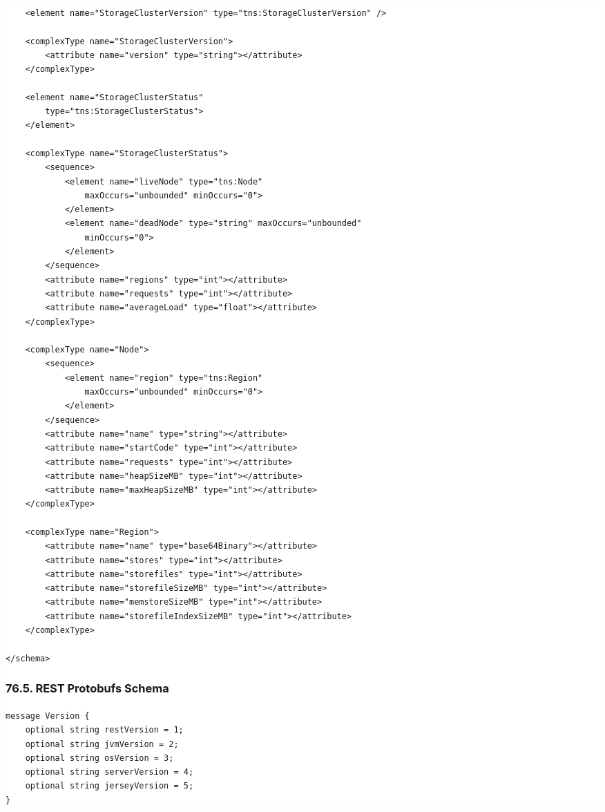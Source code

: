   		<element name="StorageClusterVersion" type="tns:StorageClusterVersion" />

  		<complexType name="StorageClusterVersion">
    		<attribute name="version" type="string"></attribute>
  		</complexType>

  		<element name="StorageClusterStatus"
    		type="tns:StorageClusterStatus">
  		</element>

  		<complexType name="StorageClusterStatus">
   			<sequence>
      			<element name="liveNode" type="tns:Node"
    				maxOccurs="unbounded" minOccurs="0">
      			</element>
      			<element name="deadNode" type="string" maxOccurs="unbounded"
        			minOccurs="0">
      			</element>
    		</sequence>
    		<attribute name="regions" type="int"></attribute>
    		<attribute name="requests" type="int"></attribute>
    		<attribute name="averageLoad" type="float"></attribute>
  		</complexType>

  		<complexType name="Node">
    		<sequence>
      			<element name="region" type="tns:Region"
   					maxOccurs="unbounded" minOccurs="0">
      			</element>
    		</sequence>
    		<attribute name="name" type="string"></attribute>
    		<attribute name="startCode" type="int"></attribute>
    		<attribute name="requests" type="int"></attribute>
    		<attribute name="heapSizeMB" type="int"></attribute>
    		<attribute name="maxHeapSizeMB" type="int"></attribute>
  		</complexType>

  		<complexType name="Region">
    		<attribute name="name" type="base64Binary"></attribute>
    		<attribute name="stores" type="int"></attribute>
    		<attribute name="storefiles" type="int"></attribute>
    		<attribute name="storefileSizeMB" type="int"></attribute>
    		<attribute name="memstoreSizeMB" type="int"></attribute>
    		<attribute name="storefileIndexSizeMB" type="int"></attribute>
  		</complexType>

	</schema>

### 76.5. REST Protobufs Schema ###

	message Version {
  		optional string restVersion = 1;
  		optional string jvmVersion = 2;
  		optional string osVersion = 3;
  		optional string serverVersion = 4;
  		optional string jerseyVersion = 5;
	}
